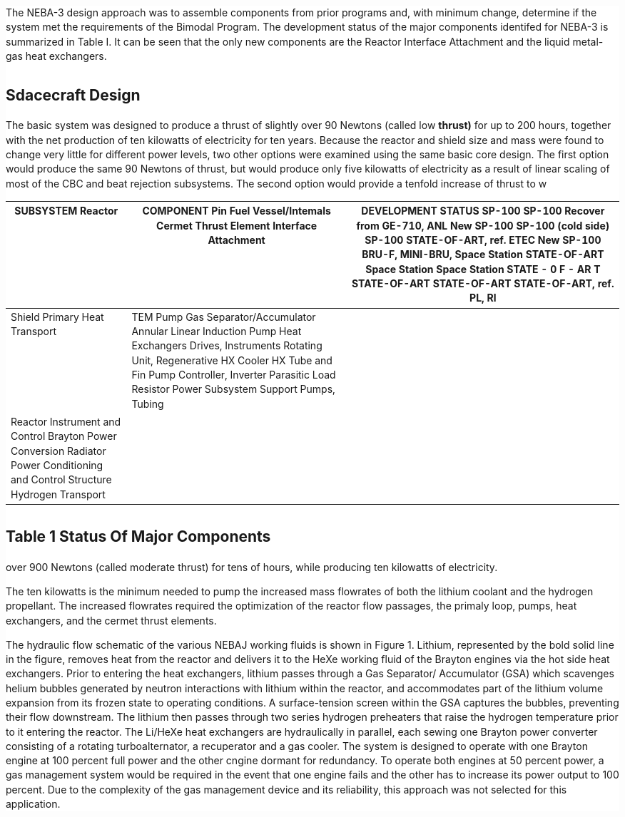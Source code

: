 The NEBA-3 design approach was to assemble components from prior programs and, with minimum change, determine if the system met the requirements of the Bimodal Program. The development status of the major components identifed for NEBA-3 is summarized in Table I. It can be seen that the only new components are the Reactor Interface Attachment and the liquid metal-gas heat exchangers. 

## Sdacecraft Design

The basic system was designed to produce a thrust of slightly over 90 Newtons (called low **thrust)** for up to 200 hours, together with the net production of ten kilowatts of electricity for ten years. Because the reactor and shield size and mass were found to change very little for different power levels, two other options were examined using the same basic core design. The first option would produce the same 90 Newtons of thrust, but would produce only five kilowatts of electricity as a result of linear scaling of most of the CBC and beat rejection subsystems. The second option would provide a tenfold increase of thrust to w 

| SUBSYSTEM  Reactor                                                                                                                | COMPONENT  Pin Fuel  Vessel/Intemals  Cermet Thrust Element  Interface Attachment                                                                                                                                                                              | DEVELOPMENT STATUS  SP-100  SP-100  Recover from GE-710, ANL  New  SP-100  SP-100 (cold side)  SP-100  STATE-OF-ART, ref. ETEC  New  SP-100  BRU-F, MINI-BRU, Space Station  STATE-OF-ART  Space Station  Space Station  STATE - 0 F - AR T  STATE-OF-ART  STATE-OF-ART  STATE-OF-ART, ref. PL, Rl   |
|-----------------------------------------------------------------------------------------------------------------------------------|----------------------------------------------------------------------------------------------------------------------------------------------------------------------------------------------------------------------------------------------------------------|------------------------------------------------------------------------------------------------------------------------------------------------------------------------------------------------------------------------------------------------------------------------------------------------------|
| Shield  Primary Heat Transport                                                                                                    | TEM Pump  Gas Separator/Accumulator  Annular Linear Induction Pump  Heat Exchangers  Drives, Instruments  Rotating Unit, Regenerative HX  Cooler HX  Tube and Fin  Pump  Controller, Inverter  Parasitic Load Resistor  Power Subsystem Support  Pumps, Tubing |                                                                                                                                                                                                                                                                                                      |
| Reactor Instrument and Control  Brayton Power Conversion  Radiator  Power Conditioning and Control  Structure  Hydrogen Transport |                                                                                                                                                                                                                                                                |                                                                                                                                                                                                                                                                                                      |

## Table 1 Status Of Major Components

over 900 Newtons (called moderate thrust) for tens of hours, while producing ten kilowatts of electricity. 

The ten kilowatts is the minimum needed to pump the increased mass flowrates of both the lithium coolant and the hydrogen propellant. The increased flowrates required the optimization of the reactor flow passages, the primaly loop, pumps, heat exchangers, and the cermet thrust elements. 

The hydraulic flow schematic of the various NEBAJ 
working fluids is shown in Figure 1. Lithium, represented by the bold solid line in the figure, removes heat from the reactor and delivers it to the HeXe working fluid of the Brayton engines via the hot side heat exchangers. Prior to entering the heat exchangers, lithium passes through a Gas Separator/ Accumulator (GSA) which scavenges helium bubbles generated by neutron interactions with lithium within the reactor, and accommodates part of the lithium volume expansion from its frozen state to operating conditions. A surface-tension screen within the GSA 
captures the bubbles, preventing their flow downstream. The lithium then passes through two series hydrogen preheaters that raise the hydrogen temperature prior to it entering the reactor. The Li/HeXe heat exchangers are hydraulically in parallel, each sewing one Brayton power converter consisting of a rotating turboalternator, a recuperator and a gas cooler. The system is designed to operate with one Brayton engine at 100 percent full power and the other cngine dormant for redundancy. To operate both engines at 50 percent power, a gas management system would be required in the event that one engine fails and the other has to increase its power output to 100 percent. Due to the complexity of the gas management device and its reliability, this approach was not selected for this application. 
